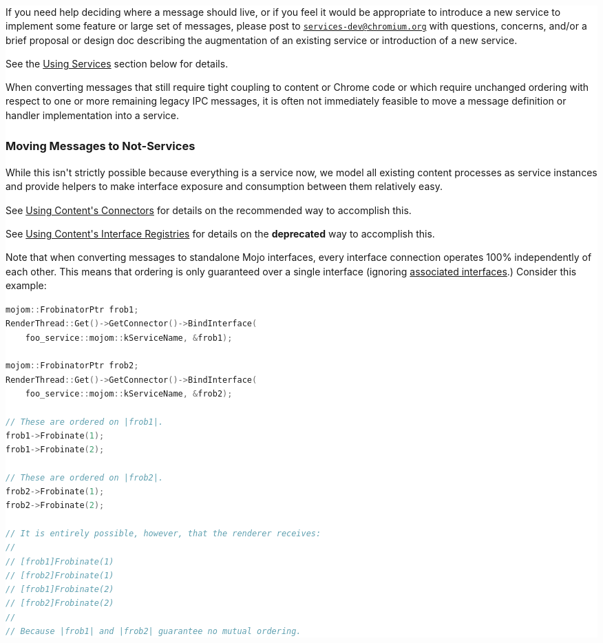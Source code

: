 If you need help deciding where a message should live, or if you feel it would
be appropriate to introduce a new service to implement some feature or large set
of messages, please post to
[`services-dev@chromium.org`](https://groups.google.com/a/chromium.org/forum/#!forum/services-dev)
with questions, concerns, and/or a brief proposal or design doc describing
the augmentation of an existing service or introduction of a new service.

See the [Using Services](#Using-Services) section below for details.

When converting messages that still require tight coupling to content or Chrome
code or which require unchanged ordering with respect to one or more remaining
legacy IPC messages, it is often not immediately feasible to move a message
definition or handler implementation into a service.

### Moving Messages to Not-Services

While this isn't strictly possible because everything is a service now, we model
all existing content processes as service instances and provide helpers to make
interface exposure and consumption between them relatively easy.

See [Using Content's Connectors](#Using-Content_s-Connectors) for details on
the recommended way to accomplish this.

See
[Using Content's Interface Registries](#Using-Content_s-Interface-Registries)
for details on the **deprecated** way to accomplish this.

Note that when converting messages to standalone Mojo interfaces, every
interface connection operates 100% independently of each other. This means that
ordering is only guaranteed over a single interface (ignoring
[associated interfaces](/mojo/public/tools/bindings#Associated-Interfaces).)
Consider this example:

``` cpp
mojom::FrobinatorPtr frob1;
RenderThread::Get()->GetConnector()->BindInterface(
    foo_service::mojom::kServiceName, &frob1);

mojom::FrobinatorPtr frob2;
RenderThread::Get()->GetConnector()->BindInterface(
    foo_service::mojom::kServiceName, &frob2);

// These are ordered on |frob1|.
frob1->Frobinate(1);
frob1->Frobinate(2);

// These are ordered on |frob2|.
frob2->Frobinate(1);
frob2->Frobinate(2);

// It is entirely possible, however, that the renderer receives:
//
// [frob1]Frobinate(1)
// [frob2]Frobinate(1)
// [frob1]Frobinate(2)
// [frob2]Frobinate(2)
//
// Because |frob1| and |frob2| guarantee no mutual ordering.
```
